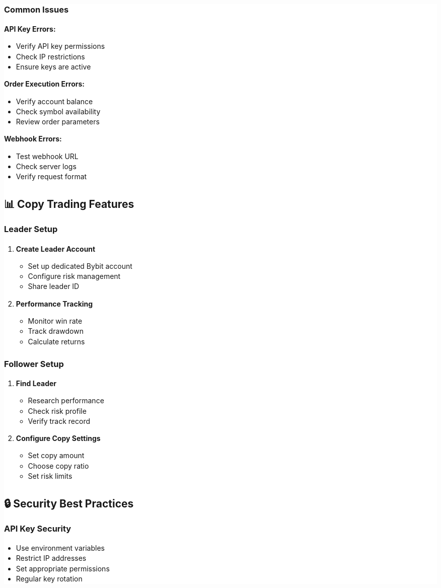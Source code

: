 ### Common Issues

**API Key Errors:**

- Verify API key permissions
- Check IP restrictions
- Ensure keys are active

**Order Execution Errors:**

- Verify account balance
- Check symbol availability
- Review order parameters

**Webhook Errors:**

- Test webhook URL
- Check server logs
- Verify request format

## 📊 Copy Trading Features

### Leader Setup

1. **Create Leader Account**
   - Set up dedicated Bybit account
   - Configure risk management
   - Share leader ID

2. **Performance Tracking**
   - Monitor win rate
   - Track drawdown
   - Calculate returns

### Follower Setup

1. **Find Leader**
   - Research performance
   - Check risk profile
   - Verify track record

2. **Configure Copy Settings**
   - Set copy amount
   - Choose copy ratio
   - Set risk limits

## 🔒 Security Best Practices

### API Key Security

- Use environment variables
- Restrict IP addresses
- Set appropriate permissions
- Regular key rotation
